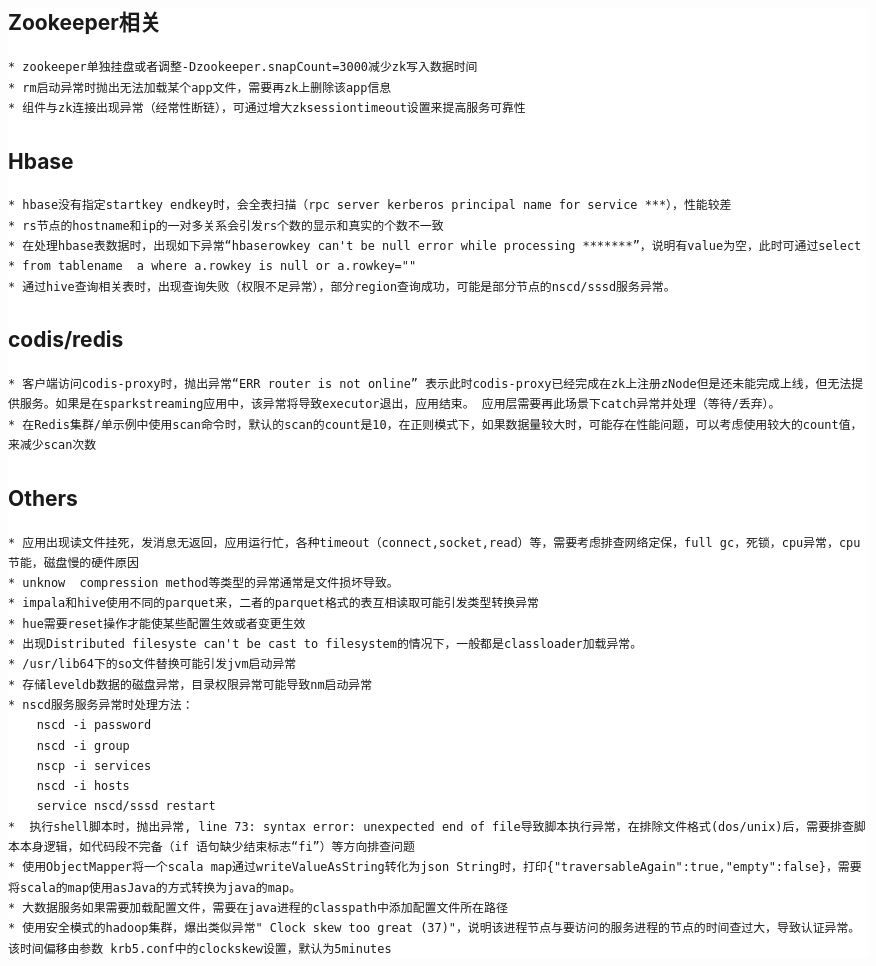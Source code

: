 ## Zookeeper相关
    * zookeeper单独挂盘或者调整-Dzookeeper.snapCount=3000减少zk写入数据时间
    * rm启动异常时抛出无法加载某个app文件，需要再zk上删除该app信息
    * 组件与zk连接出现异常（经常性断链），可通过增大zksessiontimeout设置来提高服务可靠性

## Hbase
    * hbase没有指定startkey endkey时，会全表扫描（rpc server kerberos principal name for service ***），性能较差
    * rs节点的hostname和ip的一对多关系会引发rs个数的显示和真实的个数不一致
    * 在处理hbase表数据时，出现如下异常“hbaserowkey can't be null error while processing *******”，说明有value为空，此时可通过select* from tablename  a where a.rowkey is null or a.rowkey=""
    * 通过hive查询相关表时，出现查询失败（权限不足异常），部分region查询成功，可能是部分节点的nscd/sssd服务异常。

## codis/redis
    * 客户端访问codis-proxy时，抛出异常“ERR router is not online” 表示此时codis-proxy已经完成在zk上注册zNode但是还未能完成上线，但无法提供服务。如果是在sparkstreaming应用中，该异常将导致executor退出，应用结束。 应用层需要再此场景下catch异常并处理（等待/丢弃）。
    * 在Redis集群/单示例中使用scan命令时，默认的scan的count是10，在正则模式下，如果数据量较大时，可能存在性能问题，可以考虑使用较大的count值，来减少scan次数


## Others
    * 应用出现读文件挂死，发消息无返回，应用运行忙，各种timeout（connect,socket,read）等，需要考虑排查网络定保，full gc，死锁，cpu异常，cpu节能，磁盘慢的硬件原因
    * unknow  compression method等类型的异常通常是文件损坏导致。
    * impala和hive使用不同的parquet来，二者的parquet格式的表互相读取可能引发类型转换异常
    * hue需要reset操作才能使某些配置生效或者变更生效
    * 出现Distributed filesyste can't be cast to filesystem的情况下，一般都是classloader加载异常。
    * /usr/lib64下的so文件替换可能引发jvm启动异常
    * 存储leveldb数据的磁盘异常，目录权限异常可能导致nm启动异常
    * nscd服务服务异常时处理方法：
        nscd -i password 
        nscd -i group
        nscp -i services
        nscd -i hosts 
        service nscd/sssd restart
    *  执行shell脚本时，抛出异常, line 73: syntax error: unexpected end of file导致脚本执行异常，在排除文件格式(dos/unix)后，需要排查脚本本身逻辑，如代码段不完备（if 语句缺少结束标志“fi”）等方向排查问题
    * 使用ObjectMapper将一个scala map通过writeValueAsString转化为json String时，打印{"traversableAgain":true,"empty":false}，需要将scala的map使用asJava的方式转换为java的map。
    * 大数据服务如果需要加载配置文件，需要在java进程的classpath中添加配置文件所在路径
    * 使用安全模式的hadoop集群，爆出类似异常" Clock skew too great (37)"，说明该进程节点与要访问的服务进程的节点的时间查过大，导致认证异常。该时间偏移由参数 krb5.conf中的clockskew设置，默认为5minutes